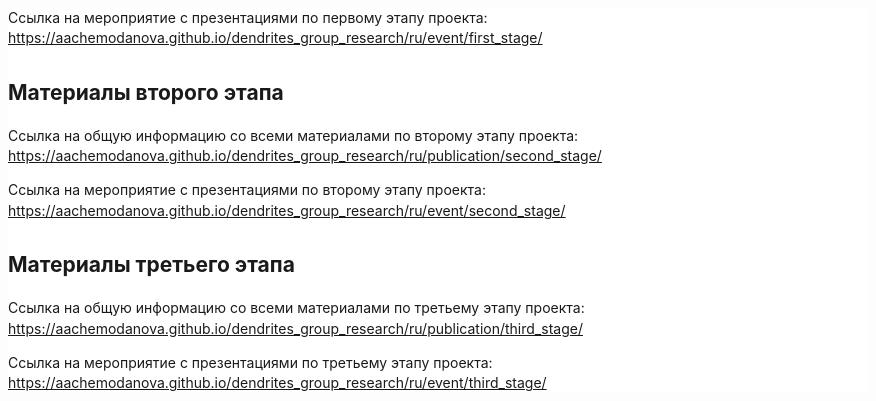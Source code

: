 Ссылка на мероприятие с презентациями по первому этапу проекта: https://aachemodanova.github.io/dendrites_group_research/ru/event/first_stage/

## Материалы второго этапа

Ссылка на общую информацию со всеми материалами по второму этапу проекта: https://aachemodanova.github.io/dendrites_group_research/ru/publication/second_stage/

Ссылка на мероприятие с презентациями по второму этапу проекта: https://aachemodanova.github.io/dendrites_group_research/ru/event/second_stage/

## Материалы третьего этапа

Ссылка на общую информацию со всеми материалами по третьему этапу проекта: https://aachemodanova.github.io/dendrites_group_research/ru/publication/third_stage/

Ссылка на мероприятие с презентациями по третьему этапу проекта: https://aachemodanova.github.io/dendrites_group_research/ru/event/third_stage/
